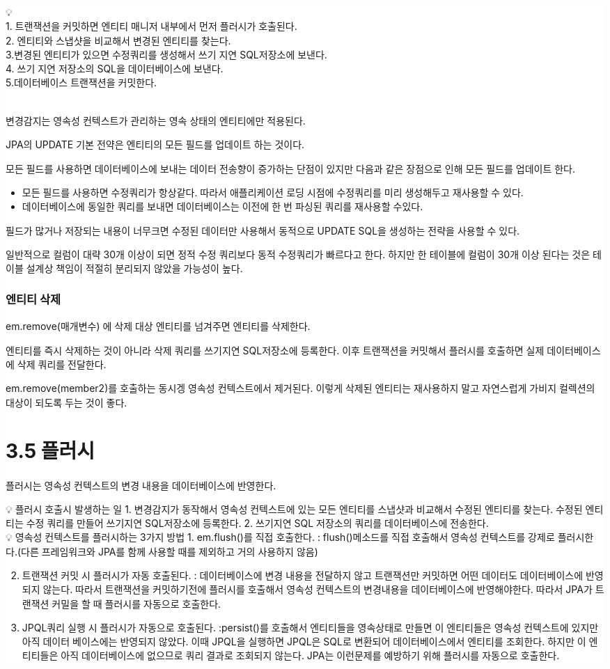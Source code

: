 <aside>
💡 
</br>1. 트랜잭션을 커밋하면 엔티티 매니저 내부에서 먼저 플러시가 호출된다.
</br>2. 엔티티와 스냅샷을 비교해서 변경된 엔티티를 찾는다.
</br>3.변경된 엔티티가 있으면 수정쿼리를 생성해서 쓰기 지연 SQL저장소에 보낸다.
</br>4. 쓰기 지연 저장소의 SQL을 데이터베이스에 보낸다.
</br>5.데이터베이스 트랜잭션을 커밋한다.

</aside>

</br>변경감지는 영속성 컨텍스트가 관리하는 영속 상태의 엔티티에만 적용된다. 

JPA의 UPDATE 기본 전약은 엔티티의 모든 필드를 업데이트 하는 것이다. 

모든 필드를 사용하면 데이터베이스에 보내는 데이터 전송향이 증가하는 단점이 있지만 다음과 같은 장점으로 인해 모든 필드를 업데이트 한다.

- 모든 필드를 사용하면 수정쿼리가 항상같다. 따라서 애플리케이션 로딩 시점에 수정쿼리를 미리 생성해두고 재사용할 수 있다.
- 데이터베이스에 동일한 쿼리를 보내면 데이터베이스는 이전에 한 번 파싱된 쿼리를 재사용할 수있다.

필드가 많거나 저장되는 내용이 너무크면  수정된 데이터만 사용해서 동적으로 UPDATE SQL을 생성하는 전략을 사용할 수 있다.

일반적으로 컬럼이 대략 30개 이상이 되면 정적 수정 쿼리보다 동적 수정쿼리가 빠르다고 한다. 하지만 한 테이블에 컬럼이 30개 이상 된다는 것은 테이블 설계상 책임이 적절히 분리되지 않았을 가능성이 높다.

### 엔티티 삭제

em.remove(매개변수) 에 삭제 대상 엔티티를 넘겨주면 엔티티를 삭제한다. 

엔티티를 즉시 삭제하는 것이 아니라 삭제 쿼리를 쓰기지연 SQL저장소에 등록한다. 이후 트랜잭션을 커밋해서 플러시를 호출하면 실제 데이터베이스에 삭제 쿼리를 전달한다.

em.remove(member2)를 호출하는 동시겡 영속성 컨텍스트에서 제거된다. 이렇게 삭제된 엔티티는 재사용하지 말고 자연스럽게 가비지 컬렉션의 대상이 되도록 두는 것이 좋다.

# 3.5 플러시

플러시는 영속성 컨텍스트의 변경 내용을 데이터베이스에 반영한다. 

<aside>
💡 플러시 호출시 발생하는 일
1. 변경감지가 동작해서 영속성 컨텍스트에 있는 모든 엔티티를 스냅샷과 비교해서 수정된 엔티티를 찾는다. 수정된 엔티티는 수정 쿼리를 만들어 쓰기지연 SQL저장소에 등록한다.
2. 쓰기지연 SQL 저장소의 쿼리를 데이터베이스에 전송한다.

</aside>

<aside>
💡 영속성 컨텍스트를 플러시하는 3가지 방법
1. em.flush()를 직접 호출한다.
: flush()메소드를 직접 호출해서 영속성 컨텍스트를 강제로 플러시한다.(다른 프레임워크와 JPA를 함께 사용할 때를 제외하고 거의 사용하지 않음)

2. 트랜잭션 커밋 시 플러시가 자동 호출된다.
: 데이터베이스에 변경 내용을 전달하지 않고 트랜잭션만 커밋하면 어떤 데이터도 데이터베이스에 반영되지 않는다. 따라서 트랜잭션을 커밋하기전에 플러시를 호출해서 영속성 컨텍스트의 변경내용을 데이터베이스에 반영해야한다. 따라서 JPA가 트랜잭션 커밀을 할 때 플러시를 자동으로 호출한다.

3. JPQL쿼리 실행 시 플러시가 자동으로 호출된다.
:persist()를 호출해서 엔티티들을 영속상태로 만들면 이 엔티티들은 영속성 컨텍스트에 있지만 아직 데이터 베이스에는 반영되지 않았다. 이때 JPQL을 실행하면 JPQL은 SQL로 변환되어 데이터베이스에서 엔티티를 조회한다. 하지만 이 엔티티들은 아직 데이터베이스에 없으므로 쿼리 결과로 조회되지 않는다. JPA는 이런문제를 예방하기 위해 플러시를 자동으로 호출한다.
